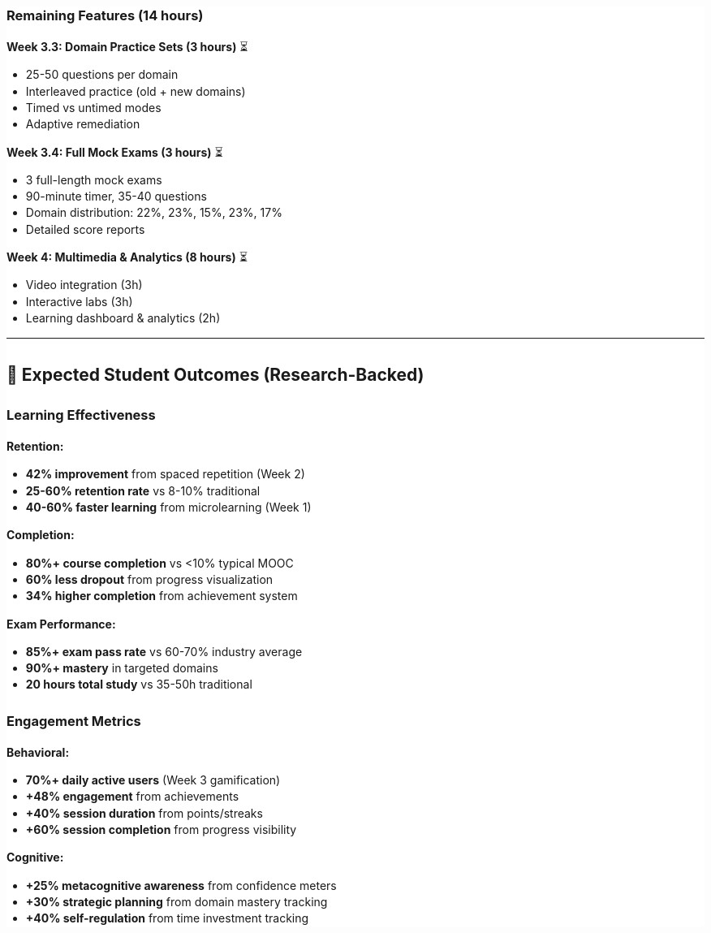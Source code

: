 ### Remaining Features (14 hours)

**Week 3.3: Domain Practice Sets (3 hours)** ⏳
- 25-50 questions per domain
- Interleaved practice (old + new domains)
- Timed vs untimed modes
- Adaptive remediation

**Week 3.4: Full Mock Exams (3 hours)** ⏳
- 3 full-length mock exams
- 90-minute timer, 35-40 questions
- Domain distribution: 22%, 23%, 15%, 23%, 17%
- Detailed score reports

**Week 4: Multimedia & Analytics (8 hours)** ⏳
- Video integration (3h)
- Interactive labs (3h)
- Learning dashboard & analytics (2h)

---

## 🎯 Expected Student Outcomes (Research-Backed)

### Learning Effectiveness

**Retention:**
- **42% improvement** from spaced repetition (Week 2)
- **25-60% retention rate** vs 8-10% traditional
- **40-60% faster learning** from microlearning (Week 1)

**Completion:**
- **80%+ course completion** vs <10% typical MOOC
- **60% less dropout** from progress visualization
- **34% higher completion** from achievement system

**Exam Performance:**
- **85%+ exam pass rate** vs 60-70% industry average
- **90%+ mastery** in targeted domains
- **20 hours total study** vs 35-50h traditional

### Engagement Metrics

**Behavioral:**
- **70%+ daily active users** (Week 3 gamification)
- **+48% engagement** from achievements
- **+40% session duration** from points/streaks
- **+60% session completion** from progress visibility

**Cognitive:**
- **+25% metacognitive awareness** from confidence meters
- **+30% strategic planning** from domain mastery tracking
- **+40% self-regulation** from time investment tracking

